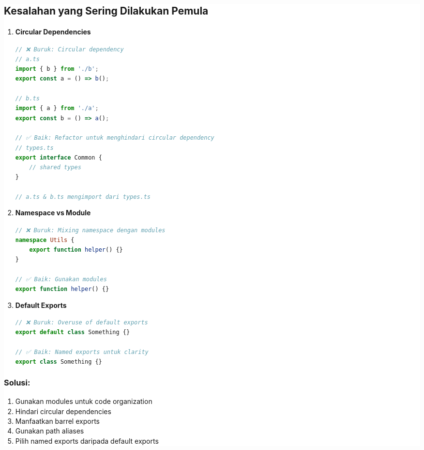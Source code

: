 ## Kesalahan yang Sering Dilakukan Pemula

1. **Circular Dependencies**
   ```typescript
   // ❌ Buruk: Circular dependency
   // a.ts
   import { b } from './b';
   export const a = () => b();

   // b.ts
   import { a } from './a';
   export const b = () => a();

   // ✅ Baik: Refactor untuk menghindari circular dependency
   // types.ts
   export interface Common {
       // shared types
   }

   // a.ts & b.ts mengimport dari types.ts
   ```

2. **Namespace vs Module**
   ```typescript
   // ❌ Buruk: Mixing namespace dengan modules
   namespace Utils {
       export function helper() {}
   }

   // ✅ Baik: Gunakan modules
   export function helper() {}
   ```

3. **Default Exports**
   ```typescript
   // ❌ Buruk: Overuse of default exports
   export default class Something {}

   // ✅ Baik: Named exports untuk clarity
   export class Something {}
   ```

### Solusi:
1. Gunakan modules untuk code organization
2. Hindari circular dependencies
3. Manfaatkan barrel exports
4. Gunakan path aliases
5. Pilih named exports daripada default exports 